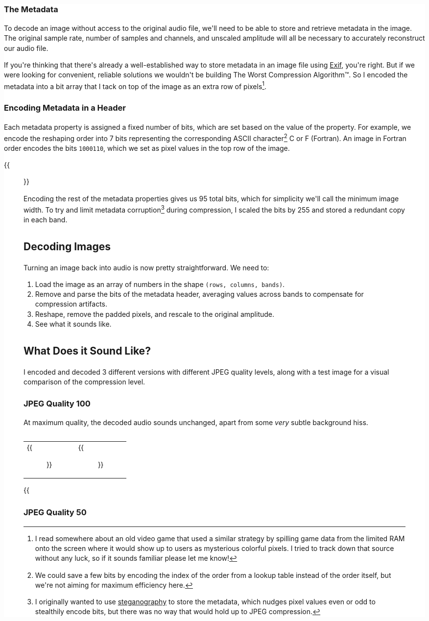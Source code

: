 ### The Metadata

To decode an image without access to the original audio file, we'll need to be able to store and retrieve metadata in the image. The original sample rate, number of samples and channels, and unscaled amplitude will all be necessary to accurately reconstruct our audio file.

If you're thinking that there's already a well-established way to store metadata in an image file using [Exif](https://en.wikipedia.org/wiki/Exif), you're right. But if we were looking for convenient, reliable solutions we wouldn't be building The Worst Compression Algorithm™. So I encoded the metadata into a bit array that I tack on top of the image as an extra row of pixels[^atari].

### Encoding Metadata in a Header

Each metadata property is assigned a fixed number of bits, which are set based on the value of the property. For example, we encode the reshaping order into 7 bits representing the corresponding ASCII character[^ascii] C or F (Fortran). An image in Fortran order encodes the bits `1000110`, which we set as pixel values in the top row of the image.

{{<figure src="order_encoding.png" alt="An array of black and white pixels">}}

Encoding the rest of the metadata properties gives us 95 total bits, which for simplicity we'll call the minimum image width. To try and limit metadata corruption[^corruption] during compression, I scaled the bits by 255 and stored a redundant copy in each band.

## Decoding Images

Turning an image back into audio is now pretty straightforward. We need to:

1. Load the image as an array of numbers in the shape `(rows, columns, bands)`.
1. Remove and parse the bits of the metadata header, averaging values across bands to compensate for compression artifacts.
1. Reshape, remove the padded pixels, and rescale to the original amplitude.
1. See what it sounds like.

## What Does it Sound Like?

I encoded and decoded 3 different versions with different JPEG quality levels, along with a test image for a visual comparison of the compression level.

### JPEG Quality 100

At maximum quality, the decoded audio sounds unchanged, apart from some *very* subtle background hiss.

<table align="left">
    <tr>
        <td>{{<figure src="PinkPanther30_100.jpg" height="250">}}</td>
        <td>{{<figure src="test_img_100.jpg" height="250">}}</td>
    </tr>
</table>

{{<audio src="PinkPanther30_100.wav">}}

### JPEG Quality 50


[^scaling]: Audio is natively stored in a wide variety of data types, but I'm focusing on 16-bit since that seems like a common standard for WAV files. We'll need to compress that 8-bit to fit in a JPEG, so we're going to lose some fidelity even before we introduce the compression.
[^jpeg]: I highly recommend [this video](https://www.youtube.com/watch?v=Q2aEzeMDHMA) if you're curious about how JPEG compression works.
[^atari]: I read somewhere about an old video game that used a similar strategy by spilling game data from the limited RAM onto the screen where it would show up to users as mysterious colorful pixels. I tried to track down that source without any luck, so if it sounds familiar please let me know!
[^ascii]: We could save a few bits by encoding the index of the order from a lookup table instead of the order itself, but we're not aiming for maximum efficiency here.
[^corruption]: I originally wanted to use [steganography](https://en.wikipedia.org/wiki/Steganography) to store the metadata, which nudges pixel values even or odd to stealthily encode bits, but there was no way that would hold up to JPEG compression.
[^metadata]: I had to manually correct the corrupted metadata to get them on the same graph. 